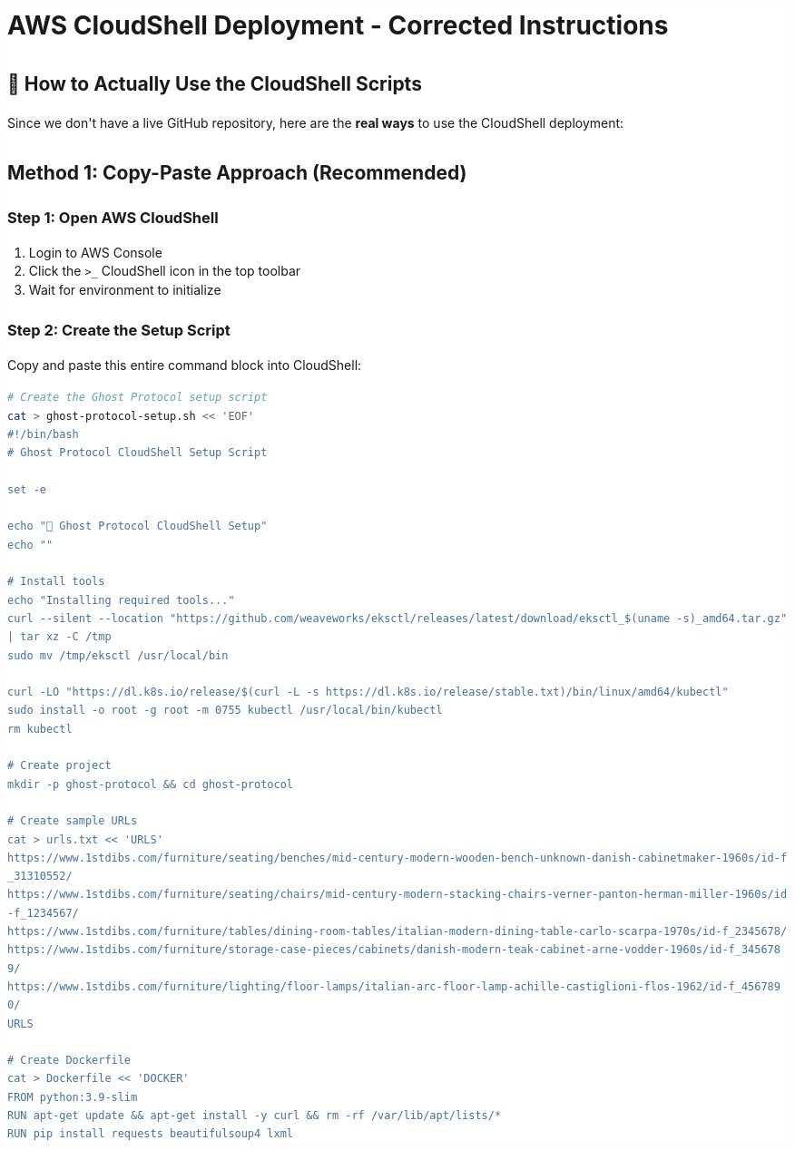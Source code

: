 # AWS CloudShell Deployment - Corrected Instructions

## 🚀 How to Actually Use the CloudShell Scripts

Since we don't have a live GitHub repository, here are the **real ways** to use the CloudShell deployment:

## Method 1: Copy-Paste Approach (Recommended)

### Step 1: Open AWS CloudShell
1. Login to AWS Console
2. Click the `>_` CloudShell icon in the top toolbar
3. Wait for environment to initialize

### Step 2: Create the Setup Script
Copy and paste this entire command block into CloudShell:

```bash
# Create the Ghost Protocol setup script
cat > ghost-protocol-setup.sh << 'EOF'
#!/bin/bash
# Ghost Protocol CloudShell Setup Script

set -e

echo "🚀 Ghost Protocol CloudShell Setup"
echo ""

# Install tools
echo "Installing required tools..."
curl --silent --location "https://github.com/weaveworks/eksctl/releases/latest/download/eksctl_$(uname -s)_amd64.tar.gz" | tar xz -C /tmp
sudo mv /tmp/eksctl /usr/local/bin

curl -LO "https://dl.k8s.io/release/$(curl -L -s https://dl.k8s.io/release/stable.txt)/bin/linux/amd64/kubectl"
sudo install -o root -g root -m 0755 kubectl /usr/local/bin/kubectl
rm kubectl

# Create project
mkdir -p ghost-protocol && cd ghost-protocol

# Create sample URLs
cat > urls.txt << 'URLS'
https://www.1stdibs.com/furniture/seating/benches/mid-century-modern-wooden-bench-unknown-danish-cabinetmaker-1960s/id-f_31310552/
https://www.1stdibs.com/furniture/seating/chairs/mid-century-modern-stacking-chairs-verner-panton-herman-miller-1960s/id-f_1234567/
https://www.1stdibs.com/furniture/tables/dining-room-tables/italian-modern-dining-table-carlo-scarpa-1970s/id-f_2345678/
https://www.1stdibs.com/furniture/storage-case-pieces/cabinets/danish-modern-teak-cabinet-arne-vodder-1960s/id-f_3456789/
https://www.1stdibs.com/furniture/lighting/floor-lamps/italian-arc-floor-lamp-achille-castiglioni-flos-1962/id-f_4567890/
URLS

# Create Dockerfile
cat > Dockerfile << 'DOCKER'
FROM python:3.9-slim
RUN apt-get update && apt-get install -y curl && rm -rf /var/lib/apt/lists/*
RUN pip install requests beautifulsoup4 lxml
```